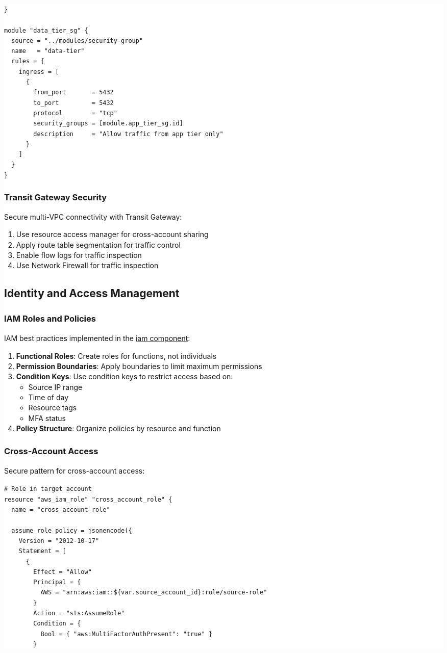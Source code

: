 ```hcl
}

module "data_tier_sg" {
  source = "../modules/security-group"
  name   = "data-tier"
  rules = {
    ingress = [
      {
        from_port       = 5432
        to_port         = 5432
        protocol        = "tcp"
        security_groups = [module.app_tier_sg.id]
        description     = "Allow traffic from app tier only"
      }
    ]
  }
}
```

### Transit Gateway Security

Secure multi-VPC connectivity with Transit Gateway:

1. Use resource access manager for cross-account sharing
2. Apply route table segmentation for traffic control
3. Enable flow logs for traffic inspection
4. Use Network Firewall for traffic inspection

## Identity and Access Management

### IAM Roles and Policies

IAM best practices implemented in the [iam component](../components/terraform/iam):

1. **Functional Roles**: Create roles for functions, not individuals
2. **Permission Boundaries**: Apply boundaries to limit maximum permissions
3. **Condition Keys**: Use condition keys to restrict access based on:
   - Source IP range
   - Time of day
   - Resource tags
   - MFA status
4. **Policy Structure**: Organize policies by resource and function

### Cross-Account Access

Secure pattern for cross-account access:

```hcl
# Role in target account
resource "aws_iam_role" "cross_account_role" {
  name = "cross-account-role"
  
  assume_role_policy = jsonencode({
    Version = "2012-10-17"
    Statement = [
      {
        Effect = "Allow"
        Principal = {
          AWS = "arn:aws:iam::${var.source_account_id}:role/source-role"
        }
        Action = "sts:AssumeRole"
        Condition = {
          Bool = { "aws:MultiFactorAuthPresent": "true" }
        }
```